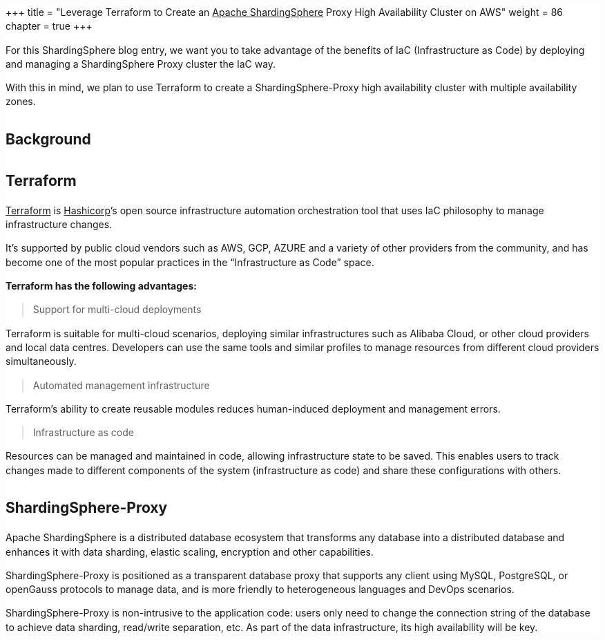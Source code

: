 +++
title = "Leverage Terraform to Create an [Apache ShardingSphere](https://medium.com/u/b9760a2e8a07?source=post_page-----45d27a114904--------------------------------) Proxy High Availability Cluster on AWS"
weight = 86
chapter = true 
+++

For this ShardingSphere blog entry, we want you to take advantage of the benefits of IaC (Infrastructure as Code) by deploying and managing a ShardingSphere Proxy cluster the IaC way.

With this in mind, we plan to use Terraform to create a ShardingSphere-Proxy high availability cluster with multiple availability zones.

## **Background**

## Terraform

[Terraform](https://www.terraform.io/) is [Hashicorp](https://www.hashicorp.com/)’s open source infrastructure automation orchestration tool that uses IaC philosophy to manage infrastructure changes.

It’s supported by public cloud vendors such as AWS, GCP, AZURE and a variety of other providers from the community, and has become one of the most popular practices in the “Infrastructure as Code” space.

**Terraform has the following advantages:**

> Support for multi-cloud deployments

Terraform is suitable for multi-cloud scenarios, deploying similar infrastructures such as Alibaba Cloud, or other cloud providers and local data centres. Developers can use the same tools and similar profiles to manage resources from different cloud providers simultaneously.

> Automated management infrastructure

Terraform’s ability to create reusable modules reduces human-induced deployment and management errors.

> Infrastructure as code

Resources can be managed and maintained in code, allowing infrastructure state to be saved. This enables users to track changes made to different components of the system (infrastructure as code) and share these configurations with others.

## ShardingSphere-Proxy

Apache ShardingSphere is a distributed database ecosystem that transforms any database into a distributed database and enhances it with data sharding, elastic scaling, encryption and other capabilities.

ShardingSphere-Proxy is positioned as a transparent database proxy that supports any client using MySQL, PostgreSQL, or openGauss protocols to manage data, and is more friendly to heterogeneous languages and DevOps scenarios.

ShardingSphere-Proxy is non-intrusive to the application code: users only need to change the connection string of the database to achieve data sharding, read/write separation, etc. As part of the data infrastructure, its high availability will be key.
